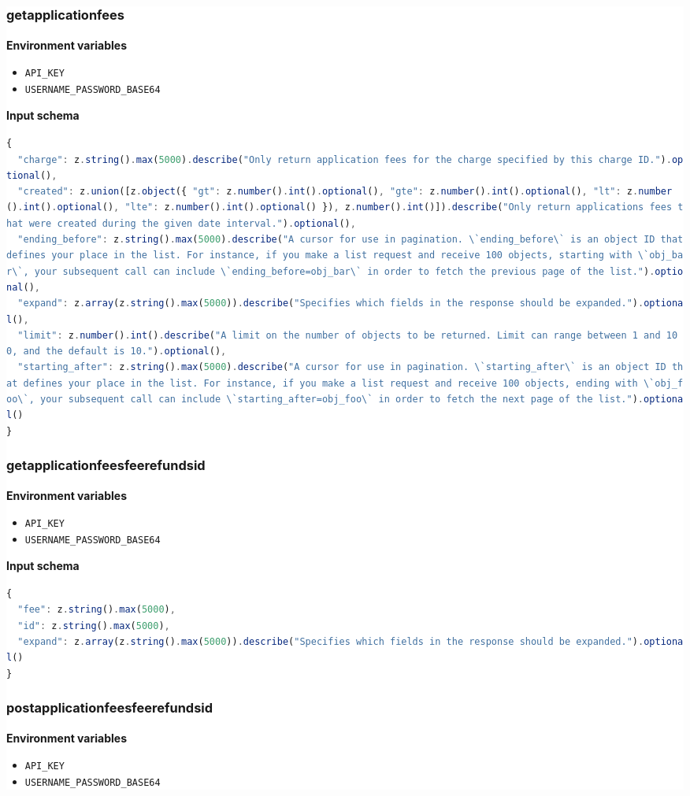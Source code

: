 ### getapplicationfees

**Environment variables**

- `API_KEY`
- `USERNAME_PASSWORD_BASE64`

**Input schema**

```ts
{
  "charge": z.string().max(5000).describe("Only return application fees for the charge specified by this charge ID.").optional(),
  "created": z.union([z.object({ "gt": z.number().int().optional(), "gte": z.number().int().optional(), "lt": z.number().int().optional(), "lte": z.number().int().optional() }), z.number().int()]).describe("Only return applications fees that were created during the given date interval.").optional(),
  "ending_before": z.string().max(5000).describe("A cursor for use in pagination. \`ending_before\` is an object ID that defines your place in the list. For instance, if you make a list request and receive 100 objects, starting with \`obj_bar\`, your subsequent call can include \`ending_before=obj_bar\` in order to fetch the previous page of the list.").optional(),
  "expand": z.array(z.string().max(5000)).describe("Specifies which fields in the response should be expanded.").optional(),
  "limit": z.number().int().describe("A limit on the number of objects to be returned. Limit can range between 1 and 100, and the default is 10.").optional(),
  "starting_after": z.string().max(5000).describe("A cursor for use in pagination. \`starting_after\` is an object ID that defines your place in the list. For instance, if you make a list request and receive 100 objects, ending with \`obj_foo\`, your subsequent call can include \`starting_after=obj_foo\` in order to fetch the next page of the list.").optional()
}
```

### getapplicationfeesfeerefundsid

**Environment variables**

- `API_KEY`
- `USERNAME_PASSWORD_BASE64`

**Input schema**

```ts
{
  "fee": z.string().max(5000),
  "id": z.string().max(5000),
  "expand": z.array(z.string().max(5000)).describe("Specifies which fields in the response should be expanded.").optional()
}
```

### postapplicationfeesfeerefundsid

**Environment variables**

- `API_KEY`
- `USERNAME_PASSWORD_BASE64`
